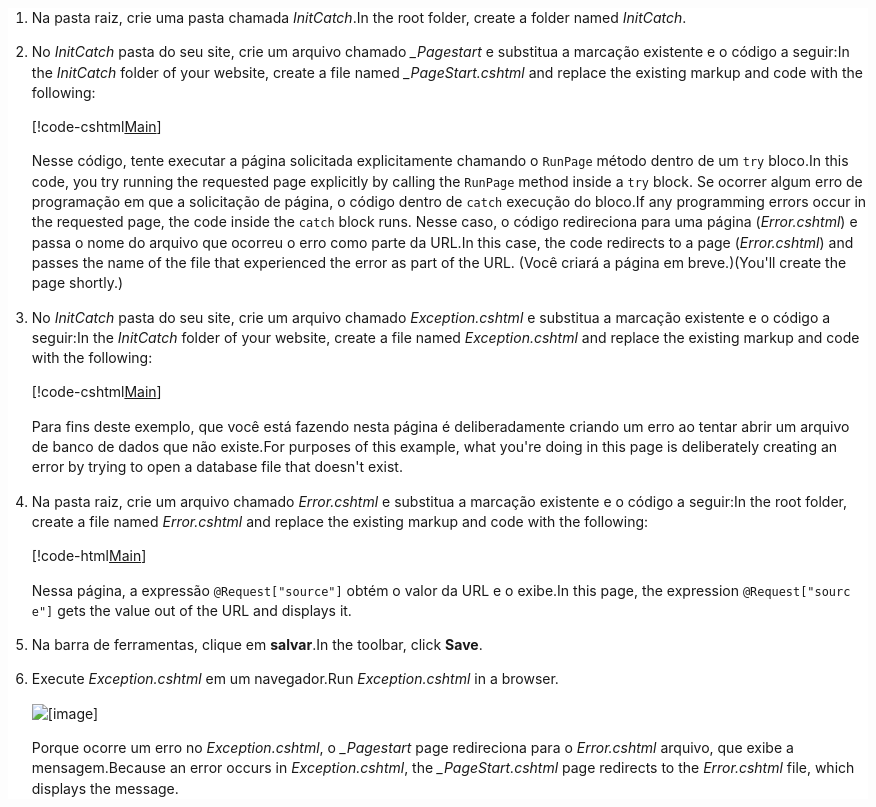 1. <span data-ttu-id="f0ebd-208">Na pasta raiz, crie uma pasta chamada *InitCatch*.</span><span class="sxs-lookup"><span data-stu-id="f0ebd-208">In the root folder, create a folder named *InitCatch*.</span></span>
2. <span data-ttu-id="f0ebd-209">No *InitCatch* pasta do seu site, crie um arquivo chamado  *\_Pagestart* e substitua a marcação existente e o código a seguir:</span><span class="sxs-lookup"><span data-stu-id="f0ebd-209">In the *InitCatch* folder of your website, create a file named *\_PageStart.cshtml* and replace the existing markup and code with the following:</span></span> 

    [!code-cshtml[Main](18-customizing-site-wide-behavior/samples/sample13.cshtml)]

    <span data-ttu-id="f0ebd-210">Nesse código, tente executar a página solicitada explicitamente chamando o `RunPage` método dentro de um `try` bloco.</span><span class="sxs-lookup"><span data-stu-id="f0ebd-210">In this code, you try running the requested page explicitly by calling the `RunPage` method inside a `try` block.</span></span> <span data-ttu-id="f0ebd-211">Se ocorrer algum erro de programação em que a solicitação de página, o código dentro de `catch` execução do bloco.</span><span class="sxs-lookup"><span data-stu-id="f0ebd-211">If any programming errors occur in the requested page, the code inside the `catch` block runs.</span></span> <span data-ttu-id="f0ebd-212">Nesse caso, o código redireciona para uma página (*Error.cshtml*) e passa o nome do arquivo que ocorreu o erro como parte da URL.</span><span class="sxs-lookup"><span data-stu-id="f0ebd-212">In this case, the code redirects to a page (*Error.cshtml*) and passes the name of the file that experienced the error as part of the URL.</span></span> <span data-ttu-id="f0ebd-213">(Você criará a página em breve.)</span><span class="sxs-lookup"><span data-stu-id="f0ebd-213">(You'll create the page shortly.)</span></span>
3. <span data-ttu-id="f0ebd-214">No *InitCatch* pasta do seu site, crie um arquivo chamado *Exception.cshtml* e substitua a marcação existente e o código a seguir:</span><span class="sxs-lookup"><span data-stu-id="f0ebd-214">In the *InitCatch* folder of your website, create a file named *Exception.cshtml* and replace the existing markup and code with the following:</span></span> 

    [!code-cshtml[Main](18-customizing-site-wide-behavior/samples/sample14.cshtml)]

    <span data-ttu-id="f0ebd-215">Para fins deste exemplo, que você está fazendo nesta página é deliberadamente criando um erro ao tentar abrir um arquivo de banco de dados que não existe.</span><span class="sxs-lookup"><span data-stu-id="f0ebd-215">For purposes of this example, what you're doing in this page is deliberately creating an error by trying to open a database file that doesn't exist.</span></span>
4. <span data-ttu-id="f0ebd-216">Na pasta raiz, crie um arquivo chamado *Error.cshtml* e substitua a marcação existente e o código a seguir:</span><span class="sxs-lookup"><span data-stu-id="f0ebd-216">In the root folder, create a file named *Error.cshtml* and replace the existing markup and code with the following:</span></span> 

    [!code-html[Main](18-customizing-site-wide-behavior/samples/sample15.html)]

    <span data-ttu-id="f0ebd-217">Nessa página, a expressão `@Request["source"]` obtém o valor da URL e o exibe.</span><span class="sxs-lookup"><span data-stu-id="f0ebd-217">In this page, the expression `@Request["source"]` gets the value out of the URL and displays it.</span></span>
5. <span data-ttu-id="f0ebd-218">Na barra de ferramentas, clique em **salvar**.</span><span class="sxs-lookup"><span data-stu-id="f0ebd-218">In the toolbar, click **Save**.</span></span>
6. <span data-ttu-id="f0ebd-219">Execute *Exception.cshtml* em um navegador.</span><span class="sxs-lookup"><span data-stu-id="f0ebd-219">Run *Exception.cshtml* in a browser.</span></span> 

    ![[image]](18-customizing-site-wide-behavior/_static/image5.jpg)

    <span data-ttu-id="f0ebd-221">Porque ocorre um erro no *Exception.cshtml*, o  *\_Pagestart* page redireciona para o *Error.cshtml* arquivo, que exibe a mensagem.</span><span class="sxs-lookup"><span data-stu-id="f0ebd-221">Because an error occurs in *Exception.cshtml*, the *\_PageStart.cshtml* page redirects to the *Error.cshtml* file, which displays the message.</span></span>
